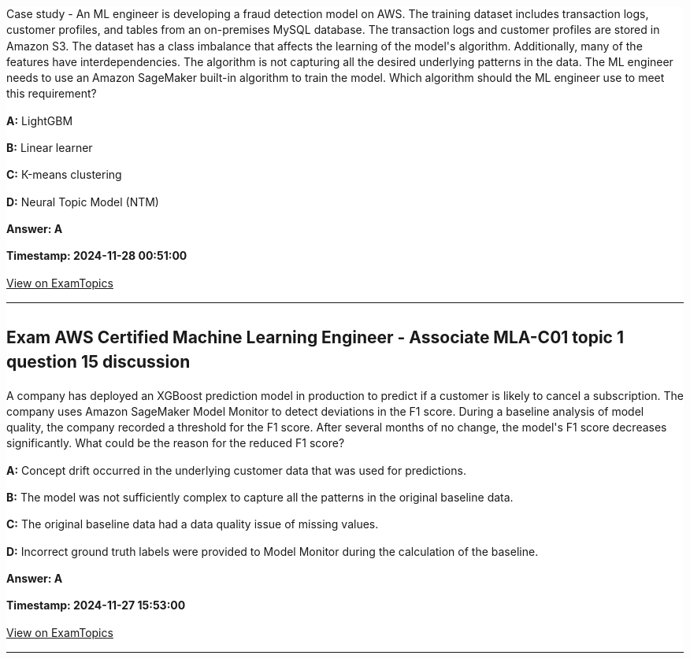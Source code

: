 Case study -
An ML engineer is developing a fraud detection model on AWS. The training dataset includes transaction logs, customer profiles, and tables from an on-premises MySQL database. The transaction logs and customer profiles are stored in Amazon S3.
The dataset has a class imbalance that affects the learning of the model's algorithm. Additionally, many of the features have interdependencies. The algorithm is not capturing all the desired underlying patterns in the data.
The ML engineer needs to use an Amazon SageMaker built-in algorithm to train the model.
Which algorithm should the ML engineer use to meet this requirement?

**A:** LightGBM

**B:** Linear learner

**C:** К-means clustering

**D:** Neural Topic Model (NTM)



**Answer: A**

**Timestamp: 2024-11-28 00:51:00**

[View on ExamTopics](https://www.examtopics.com/discussions/amazon/view/152212-exam-aws-certified-machine-learning-engineer-associate-mla/)

----------------------------------------

## Exam AWS Certified Machine Learning Engineer - Associate MLA-C01 topic 1 question 15 discussion

A company has deployed an XGBoost prediction model in production to predict if a customer is likely to cancel a subscription. The company uses Amazon SageMaker Model Monitor to detect deviations in the F1 score.
During a baseline analysis of model quality, the company recorded a threshold for the F1 score. After several months of no change, the model's F1 score decreases significantly.
What could be the reason for the reduced F1 score?

**A:** Concept drift occurred in the underlying customer data that was used for predictions.

**B:** The model was not sufficiently complex to capture all the patterns in the original baseline data.

**C:** The original baseline data had a data quality issue of missing values.

**D:** Incorrect ground truth labels were provided to Model Monitor during the calculation of the baseline.



**Answer: A**

**Timestamp: 2024-11-27 15:53:00**

[View on ExamTopics](https://www.examtopics.com/discussions/amazon/view/152149-exam-aws-certified-machine-learning-engineer-associate-mla/)

----------------------------------------
